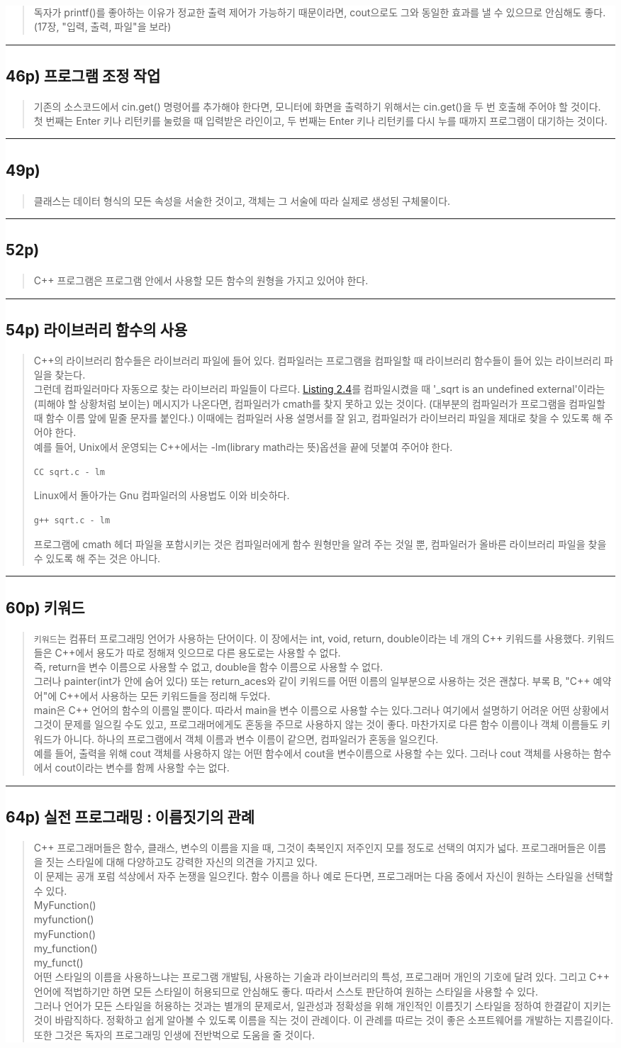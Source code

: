 > 독자가 printf()를 좋아하는 이유가 정교한 출력 제어가 가능하기 때문이라면, cout으로도 그와 동일한 효과를 낼 수 있으므로 안심해도 좋다. (17장, "입력, 출력, 파일"을 보라)
___
## 46p) 프로그램 조정 작업
> 기존의 소스코드에서 cin.get() 명령어를 추가해야 한다면, 모니터에 화면을 출력하기 위해서는 cin.get()을 두 번 호출해 주어야 할 것이다.  
> 첫 번째는 Enter 키나 리턴키를 눌렀을 때 입력받은 라인이고, 두 번째는 Enter 키나 리턴키를 다시 누를 때까지 프로그램이 대기하는 것이다. 
___
## 49p)
> 클래스는 데이터 형식의 모든 속성을 서술한 것이고, 객체는 그 서술에 따라 실제로 생성된 구체물이다.
___
## 52p)
> C++ 프로그램은 프로그램 안에서 사용할 모든 함수의 원형을 가지고 있어야 한다.
___
## 54p) 라이브러리 함수의 사용
> C++의 라이브러리 함수들은 라이브러리 파일에 들어 있다. 컴파일러는 프로그램을 컴파일할 때 라이브러리 함수들이 들어 있는 라이브러리 파일을 찾는다.  
> 그런데 컴파일러마다 자동으로 찾는 라이브러리 파일들이 다르다. [Listing 2.4](https://github.com/tlsehddbs/CPP_Basic/blob/main/02/04sqrt.cpp "Listing 2.4")를 컴파일시켰을 때 '_sqrt is an undefined external'이라는 (피해야 할 상황처럼 보이는) 메시지가 나온다면, 컴파일러가 cmath를 찾지 못하고 있는 것이다. (대부분의 컴파일러가 프로그램을 컴파일할 때 함수 이름 앞에 밑줄 문자를 붙인다.) 이때에는 컴파일러 사용 설명서를 잘 읽고, 컴파일러가 라이브러리 파일을 제대로 찾을 수 있도록 해 주어야 한다.  
> 예를 들어, Unix에서 운영되는 C++에서는 -lm(library math라는 뜻)옵션을 끝에 덧붙여 주어야 한다.
> <pre><code>CC sqrt.c - lm</code></pre>
> Linux에서 돌아가는 Gnu 컴파일러의 사용법도 이와 비슷하다.
> <pre><code>g++ sqrt.c - lm</code></pre>
> 프로그램에 cmath 헤더 파일을 포함시키는 것은 컴파일러에게 함수 원형만을 알려 주는 것일 뿐, 컴파일러가 올바른 라이브러리 파일을 찾을 수 있도록 해 주는 것은 아니다.
___
## 60p) 키워드
> ```키워드```는 컴퓨터 프로그래밍 언어가 사용하는 단어이다. 이 장에서는 int, void, return, double이라는 네 개의 C++ 키워드를 사용했다. 키워드들은 C++에서 용도가 따로 정해져 잇으므로 다른 용도로는 사용할 수 없다.  
> 즉, return을 변수 이름으로 사용할 수 없고, double을 함수 이름으로 사용할 수 없다.  
> 그러나 painter(int가 안에 숨어 있다) 또는 return_aces와 같이 키워드를 어떤 이름의 일부분으로 사용하는 것은 괜찮다. 부록 B, "C++ 예약어"에 C++에서 사용하는 모든 키워드들을 정리해 두었다.  
> main은 C++ 언어의 함수의 이름일 뿐이다. 따라서 main을 변수 이름으로 사용할 수는 있다.그러나 여기에서 설명하기 어려운 어떤 상황에서 그것이 문제를 일으킬 수도 있고, 프로그래머에게도 혼동을 주므로 사용하지 않는 것이 좋다. 마찬가지로 다른 함수 이름이나 객체 이름들도 키워드가 아니다. 하나의 프로그램에서 객체 이름과 변수 이름이 같으면, 컴파일러가 혼동을 일으킨다.  
> 예를 들어, 출력을 위해 cout 객체를 사용하지 않는 어떤 함수에서 cout을 변수이름으로 사용할 수는 있다. 그러나 cout 객체를 사용하는 함수에서 cout이라는 변수를 함께 사용할 수는 없다.
___
## 64p) 실전 프로그래밍 : 이름짓기의 관례
> C++ 프로그래머들은 함수, 클래스, 변수의 이름을 지을 때, 그것이 축복인지 저주인지 모를 정도로 선택의 여지가 넓다. 프로그래머들은 이름을 짓는 스타일에 대해 다양하고도 강력한 자신의 의견을 가지고 있다.  
> 이 문제는 공개 포럼 석상에서 자주 논쟁을 일으킨다. 함수 이름을 하나 예로 든다면, 프로그래머는 다음 중에서 자신이 원하는 스타일을 선택할 수 있다.  
> MyFunction()  
> myfunction()  
> myFunction()  
> my_function()  
> my_funct()  
> 어떤 스타일의 이름을 사용하느냐는 프로그램 개발팀, 사용하는 기술과 라이브러리의 특성, 프로그래머 개인의 기호에 달려 있다. 그리고 C++ 언어에 적법하기만 하면 모든 스타일이 허용되므로 안심해도 좋다. 따라서 스스토 판단하여 원하는 스타일을 사용할 수 있다.<br> 그러나 언어가 모든 스타일을 허용하는 것과는 별개의 문제로서, 일관성과 정확성을 위해 개인적인 이름짓기 스타일을 정하여 한결같이 지키는 것이 바람직하다. 정확하고 쉽게 알아볼 수 있도록 이름을 직는 것이 관례이다. 이 관례를 따르는 것이 좋은 소프트웨어를 개발하는 지름길이다. 또한 그것은 독자의 프로그래밍 인생에 전반벅으로 도움을 줄 것이다.  